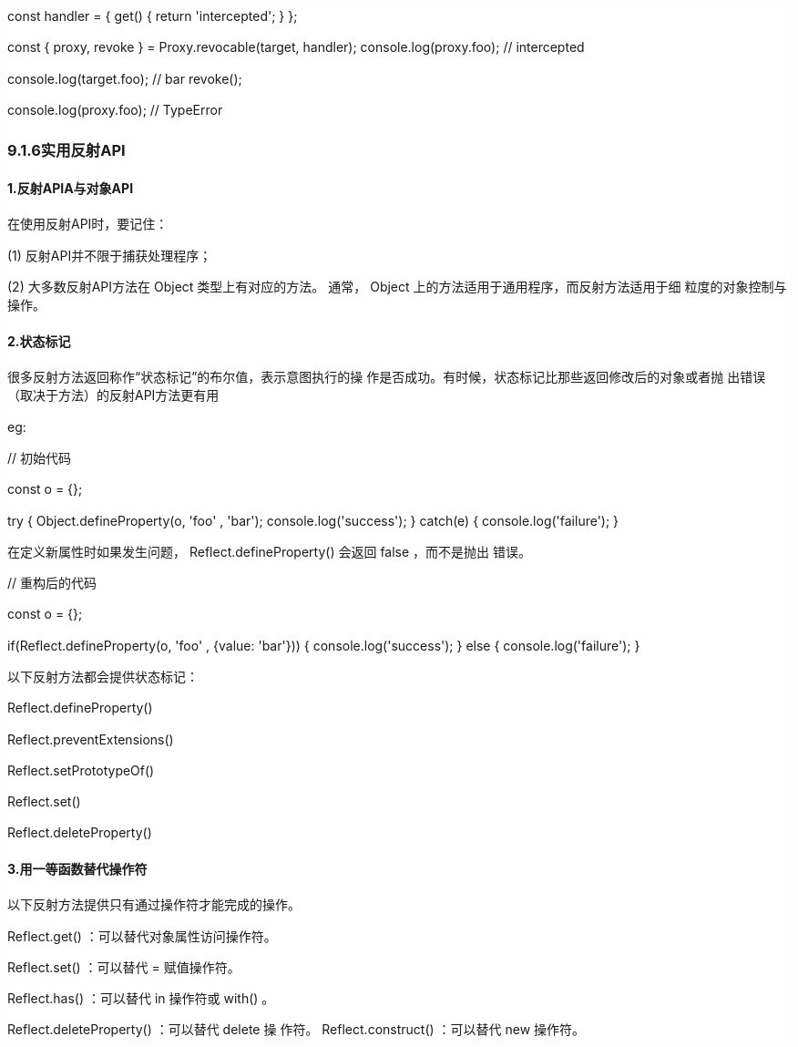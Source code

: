 const handler = { get() { return 'intercepted'; } }; 

const { proxy, revoke } = Proxy.revocable(target, handler); console.log(proxy.foo); // intercepted 

console.log(target.foo); // bar revoke(); 

console.log(proxy.foo); // TypeError

### 9.1.6实用反射API

#### 1.反射APIA与对象API

在使用反射API时，要记住：

 (1) 反射API并不限于捕获处理程序； 

(2) 大多数反射API方法在 Object 类型上有对应的方法。 通常， Object 上的方法适用于通用程序，而反射方法适用于细 粒度的对象控制与操作。

#### 2.状态标记

很多反射方法返回称作“状态标记”的布尔值，表示意图执行的操 作是否成功。有时候，状态标记比那些返回修改后的对象或者抛 出错误（取决于方法）的反射API方法更有用

eg:

// 初始代码

 const o = {}; 

try { Object.defineProperty(o, 'foo' , 'bar'); console.log('success'); } catch(e) { console.log('failure'); }

在定义新属性时如果发生问题， Reflect.defineProperty() 会返回 false ，而不是抛出 错误。

// 重构后的代码 

const o = {};

 if(Reflect.defineProperty(o, 'foo' , {value: 'bar'})) { console.log('success'); } else { console.log('failure'); }

以下反射方法都会提供状态标记：

 Reflect.defineProperty()

Reflect.preventExtensions() 

Reflect.setPrototypeOf() 

Reflect.set() 

Reflect.deleteProperty()

#### 3.用一等函数替代操作符

以下反射方法提供只有通过操作符才能完成的操作。 

Reflect.get() ：可以替代对象属性访问操作符。

 Reflect.set() ：可以替代 = 赋值操作符。 

Reflect.has() ：可以替代 in 操作符或 with() 。

 Reflect.deleteProperty() ：可以替代 delete 操 作符。 Reflect.construct() ：可以替代 new 操作符。
